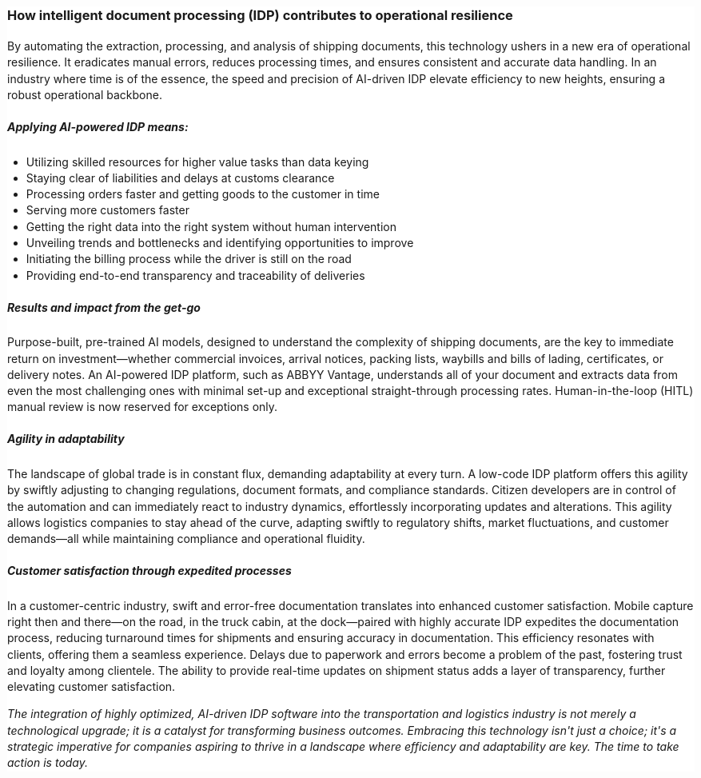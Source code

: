 ### How intelligent document processing (IDP) contributes to operational resilience

By automating the extraction, processing, and analysis of shipping documents, this technology ushers in a new era of operational resilience. It eradicates manual errors, reduces processing times, and ensures consistent and accurate data handling. In an industry where time is of the essence, the speed and precision of AI-driven IDP elevate efficiency to new heights, ensuring a robust operational backbone.

##### Applying AI-powered IDP means: 

* Utilizing skilled resources for higher value tasks than data keying
* Staying clear of liabilities and delays at customs clearance
* Processing orders faster and getting goods to the customer in time
* Serving more customers faster
* Getting the right data into the right system without human intervention
* Unveiling trends and bottlenecks and identifying opportunities to improve
* Initiating the billing process while the driver is still on the road
* Providing end-to-end transparency and traceability of deliveries

##### Results and impact from the get-go

Purpose-built, pre-trained AI models, designed to understand the complexity of shipping documents, are the key to immediate return on investment—whether commercial invoices, arrival notices, packing lists, waybills and bills of lading, certificates, or delivery notes. An AI-powered IDP platform, such as ABBYY Vantage, understands all of your document and extracts data from even the most challenging ones with minimal set-up and exceptional straight-through processing rates. Human-in-the-loop (HITL) manual review is now reserved for exceptions only. 

##### Agility in adaptability

The landscape of global trade is in constant flux, demanding adaptability at every turn. A low-code IDP platform offers this agility by swiftly adjusting to changing regulations, document formats, and compliance standards. Citizen developers are in control of the automation and can immediately react to industry dynamics, effortlessly incorporating updates and alterations. This agility allows logistics companies to stay ahead of the curve, adapting swiftly to regulatory shifts, market fluctuations, and customer demands—all while maintaining compliance and operational fluidity.

##### Customer satisfaction through expedited processes

In a customer-centric industry, swift and error-free documentation translates into enhanced customer satisfaction. Mobile capture right then and there—on the road, in the truck cabin, at the dock—paired with highly accurate IDP expedites the documentation process, reducing turnaround times for shipments and ensuring accuracy in documentation. This efficiency resonates with clients, offering them a seamless experience. Delays due to paperwork and errors become a problem of the past, fostering trust and loyalty among clientele. The ability to provide real-time updates on shipment status adds a layer of transparency, further elevating customer satisfaction.

_The integration of highly optimized, AI-driven IDP software into the transportation and logistics industry is not merely a technological upgrade; it is a catalyst for transforming business outcomes. Embracing this technology isn't just a choice; it's a strategic imperative for companies aspiring to thrive in a landscape where efficiency and adaptability are key. The time to take action is today._
